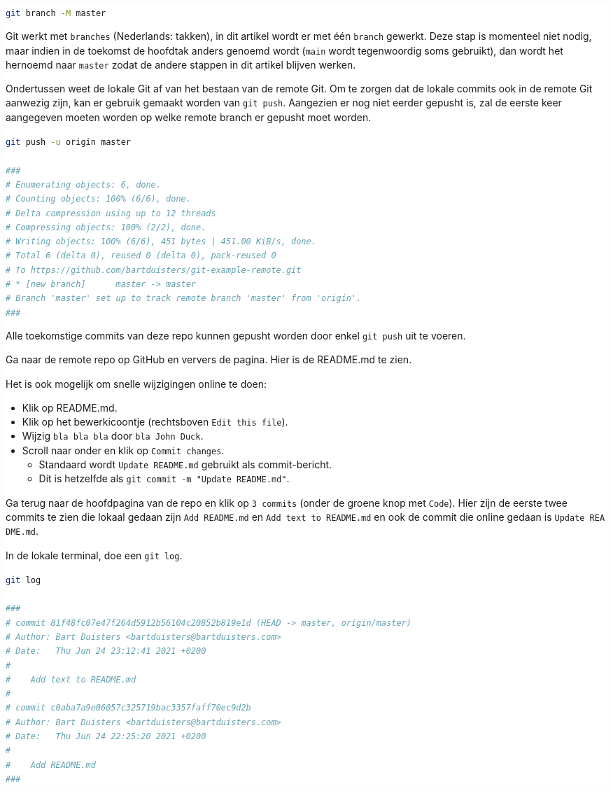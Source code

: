 ```sh
git branch -M master
```

Git werkt met `branches` (Nederlands: takken), in dit artikel wordt er met één `branch` gewerkt. Deze stap is momenteel niet nodig, maar indien in de toekomst de hoofdtak anders genoemd wordt (`main` wordt tegenwoordig soms gebruikt), dan wordt het hernoemd naar `master` zodat de andere stappen in dit artikel blijven werken.

Ondertussen weet de lokale Git af van het bestaan van de remote Git. Om te zorgen dat de lokale commits ook in de remote Git aanwezig zijn, kan er gebruik gemaakt worden van `git push`. Aangezien er nog niet eerder gepusht is, zal de eerste keer aangegeven moeten worden op welke remote branch er gepusht moet worden.

```sh
git push -u origin master

###
# Enumerating objects: 6, done.
# Counting objects: 100% (6/6), done.
# Delta compression using up to 12 threads
# Compressing objects: 100% (2/2), done.
# Writing objects: 100% (6/6), 451 bytes | 451.00 KiB/s, done.
# Total 6 (delta 0), reused 0 (delta 0), pack-reused 0
# To https://github.com/bartduisters/git-example-remote.git
# * [new branch]      master -> master
# Branch 'master' set up to track remote branch 'master' from 'origin'.
###
```

Alle toekomstige commits van deze repo kunnen gepusht worden door enkel `git push` uit te voeren.

Ga naar de remote repo op GitHub en ververs de pagina. Hier is de README.md te zien.

Het is ook mogelijk om snelle wijzigingen online te doen:

- Klik op README.md.
- Klik op het bewerkicoontje (rechtsboven `Edit this file`).
- Wijzig `bla bla bla` door `bla John Duck`.
- Scroll naar onder en klik op `Commit changes`.
  - Standaard wordt `Update README.md` gebruikt als commit-bericht.
  - Dit is hetzelfde als `git commit -m "Update README.md"`.

Ga terug naar de hoofdpagina van de repo en klik op `3 commits` (onder de groene knop met `Code`). Hier zijn de eerste twee commits te zien die lokaal gedaan zijn `Add README.md` en `Add text to README.md` en ook de commit die online gedaan is `Update README.md`.

In de lokale terminal, doe een `git log`.

```sh
git log

###
# commit 81f48fc07e47f264d5912b56104c20852b819e1d (HEAD -> master, origin/master)
# Author: Bart Duisters <bartduisters@bartduisters.com>
# Date:   Thu Jun 24 23:12:41 2021 +0200
#
#    Add text to README.md
#
# commit c0aba7a9e06057c325719bac3357faff70ec9d2b
# Author: Bart Duisters <bartduisters@bartduisters.com>
# Date:   Thu Jun 24 22:25:20 2021 +0200
#
#    Add README.md
###
```
